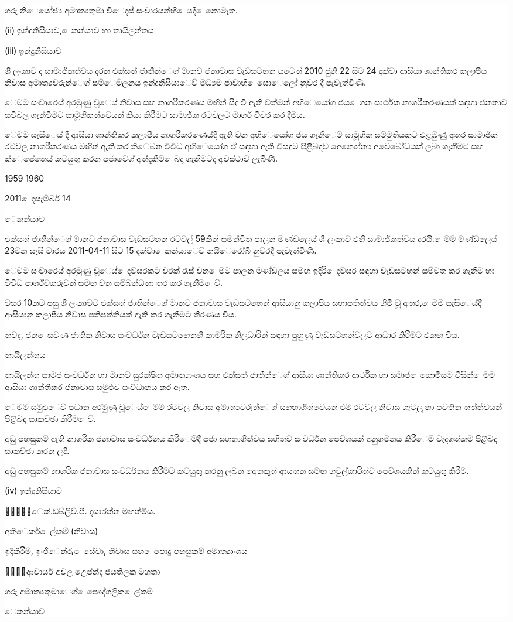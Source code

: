 ගරු නිෙයෝජ්‍ය අමාත්‍යතුමා විෙදස් සංචාරයන්හි ෙයදී ෙනොමැත.

(ii) ඉන්දුනිසියාව, ෙකන්යාව හා තායිලන්තය

(iii) ඉන්දුනිසියාව

ශී ලංකාව ද සාමාජිකත්වය දරන එක්සත් ජාතීන්ෙග් මානව ජනාවාස වැඩසටහන යටෙත් 2010 ජුනි 22 සිට 24 දක්වා ආසියා ශාන්තිකර කලාපීය නිවාස අමාත්‍යවරුන්ෙග් සම්ෙම්ලනය ඉන්දුනීසියාෙව් මධ්‍යම ජාවාහි ෙසොෙලෝ නුවර දී පැවැත්විණි.

ෙමම සංචාරෙය් අරමුණු වූෙය් නිවාස සහ නාගරීකරණය මඟින් සිදු වී ඇති වත්මන් අභිෙයෝග ජය ෙගන සාර්ථක නාගරීකරණයක් සඳහා ජනතාව සවිබල ගැන්වීමට සාමූහිකත්වෙයන් කියා කිරීමට සාමාජික රටවලට මාර්ග විවර කර දීමය.

ෙමම සැසිෙය් දී ආසියා ශාන්තිකර කලාපීය නාගරීකරණෙය්දී ඇති වන අභිෙයෝග ජය ගැනීෙම් සාමූහික සම්මුතියකට එළඹුණු අතර සාමාජික රටවල නාගරීකරණය මඟින් ඇති කර තිෙබන විවිධ අභිෙයෝග ඒ සඳහා ඇති විසඳුම පිළිබඳව අෙන්‍යෝන්‍ය අවෙබෝධයක් ලබා ගැනීමට සහ ක්ෙෂේතෙය් කටයුතු කරන පජාවෙග් අත්දැකීම් ෙබදා ගැනීමටද අවස්ථාව ලැබිණි.

1959 1960

2011 ෙදසැම්බර් 14

ෙකන්යාව

එක්සත් ජාතීන්ෙග් මානව ජනාවාස වැඩසටහන රටවල් 59කින් සමන්විත පාලන මණ්ඩලෙය් ශී ලංකාව එහි සාමාජිකත්වය දරයි. ෙමම මණ්ඩලෙය් 23වන සැසි වාරය 2011-04-11 සිට 15 දක්වා ෙකන්යාෙව් නයිෙරෝබි නුවරදී පැවැත්විණි.

ෙමම සංචාරෙය් අරමුණු වූෙය් ෙදවසරකට වරක් රැස් වන ෙමම පාලන මණ්ඩලය සමඟ ඉදිරි ෙදවසර සඳහා වැඩසටහන් සම්මත කර ගැනීම හා විවිධ පාර්ශ්වකරුවන් සමඟ වන සම්බන්ධතා තර කර ගැනීම ෙව්.

වසර 10කට පසු ශී ලංකාවට එක්සත් ජාතීන්ෙග් මානව ජනාවාස වැඩසටහෙන් ආසියානු කලාපීය සභාපතිත්වය හිමි වූ අතර, ෙමම සැසිෙය්දී ආසියානු කලාපීය නිවාස පතිපත්තියක් ඇති කර ගැනීමට තීරණය විය.

තවද, ජන ෙසවණ ජාතික නිවාස සංවර්ධන වැඩසටහෙනහි කාර්මික නිලධාරින් සඳහා පුහුණු වැඩසටහන්වලට ආධාර කිරීමට එකඟ විය.

තායිලන්තය

තායිලන්ත සාමජ සංවර්ධන හා මානව සුරක්ෂිත අමාත්‍යාංශය සහ එක්සත් ජාතීන්ෙග් ආසියා ශාන්තිකර ආර්ථික හා සමාජ ෙකොමිසම විසින් ෙමම ආසියා ශාන්තිකර ජනාවාස සමුළුව සංවිධානය කර ඇත.

ෙමම සමුළුෙව් පධාන අරමුණු වූෙය් ෙමම රටවල නිවාස අමාත්‍යවරුන්ෙග් සහභාගිත්වෙයන් එම රටවල නිවාස ගැටලු හා පවතින තත්ත්වයන් පිළිබඳ සාකච්ඡා කිරීම ෙව්.

අඩු පහසුකම් ඇති නාගරික ජනාවාස සංවර්ධනය කිරිෙම්දී පජා සහභාගිත්වය සහිතව සංවර්ධන පෙව්ශයක් අනුගමනය කිරීෙම් වැදගත්කම පිළිබඳ සාකච්ඡා කරන ලදී.

අඩු පහසුකම් නාගරික ජනාවාස සංවර්ධනය කිරීමට කටයුතු කරනු ලබන අෙනකුත් ආයතන සමඟ හවුල්කාරිත්ව පෙව්ශයකින් කටයුතු කිරීම.

(iv) ඉන්දුනිසියාව

ෙක්.ඩබ්ලිව්.පී. දයාරත්න මහත්මිය.

අතිෙර්ක ෙල්කම් (නිවාස)

ඉදිකිරීම්, ඉංජිෙන්රු ෙසේවා, නිවාස සහ ෙපොදු පහසුකම් අමාත්‍යාංශය

ආචාර්ය අචල උෙප්න්ද ජයතිලක මහතා

ගරු අමාත්‍යතුමාෙග් ෙපෞද්ගලික ෙල්කම්

ෙකන්යාව
